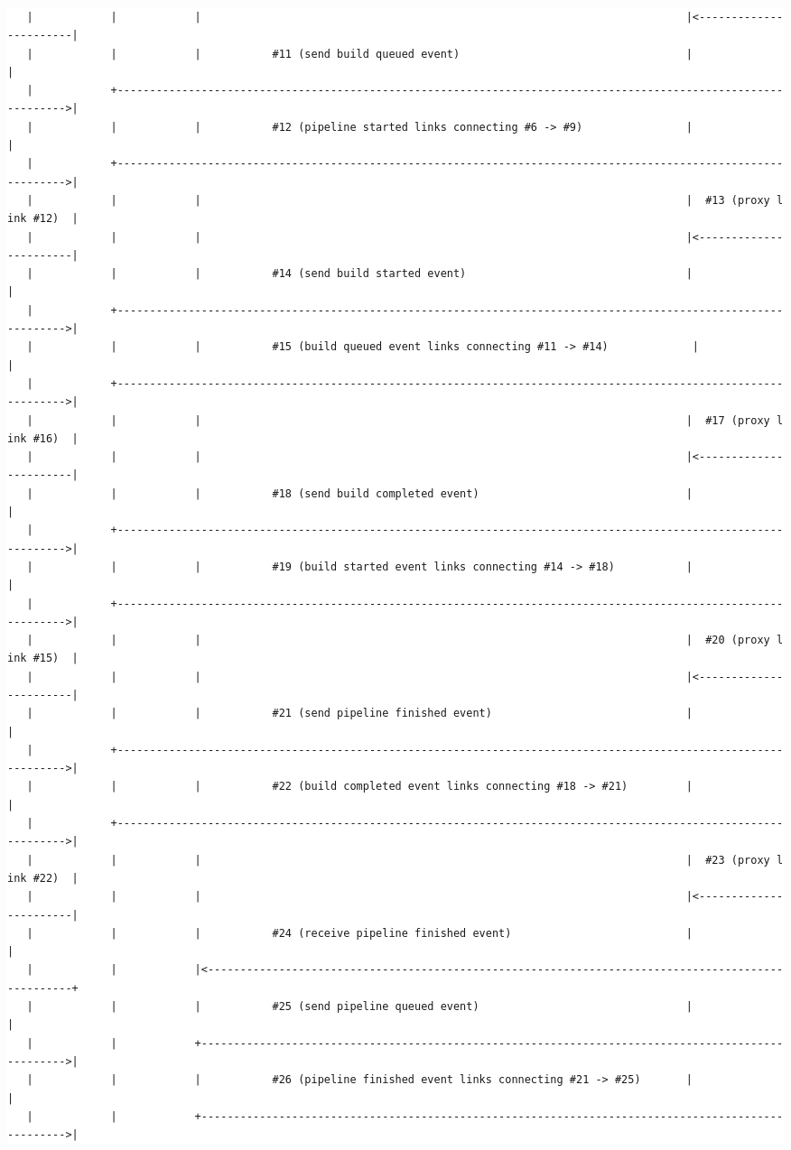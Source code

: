 ```
   |            |            |                                                                           |<-----------------------|
   |            |            |           #11 (send build queued event)                                   |                        |
   |            +---------------------------------------------------------------------------------------------------------------->|
   |            |            |           #12 (pipeline started links connecting #6 -> #9)                |                        |
   |            +---------------------------------------------------------------------------------------------------------------->|
   |            |            |                                                                           |  #13 (proxy link #12)  |
   |            |            |                                                                           |<-----------------------|
   |            |            |           #14 (send build started event)                                  |                        |
   |            +---------------------------------------------------------------------------------------------------------------->|
   |            |            |           #15 (build queued event links connecting #11 -> #14)             |                        |
   |            +---------------------------------------------------------------------------------------------------------------->|
   |            |            |                                                                           |  #17 (proxy link #16)  |
   |            |            |                                                                           |<-----------------------|
   |            |            |           #18 (send build completed event)                                |                        |
   |            +---------------------------------------------------------------------------------------------------------------->|
   |            |            |           #19 (build started event links connecting #14 -> #18)           |                        |
   |            +---------------------------------------------------------------------------------------------------------------->|
   |            |            |                                                                           |  #20 (proxy link #15)  |
   |            |            |                                                                           |<-----------------------|
   |            |            |           #21 (send pipeline finished event)                              |                        |
   |            +---------------------------------------------------------------------------------------------------------------->|
   |            |            |           #22 (build completed event links connecting #18 -> #21)         |                        |
   |            +---------------------------------------------------------------------------------------------------------------->|
   |            |            |                                                                           |  #23 (proxy link #22)  |
   |            |            |                                                                           |<-----------------------|
   |            |            |           #24 (receive pipeline finished event)                           |                        |
   |            |            |<---------------------------------------------------------------------------------------------------+ 
   |            |            |           #25 (send pipeline queued event)                                |                        |
   |            |            +--------------------------------------------------------------------------------------------------->|
   |            |            |           #26 (pipeline finished event links connecting #21 -> #25)       |                        |
   |            |            +--------------------------------------------------------------------------------------------------->|
```